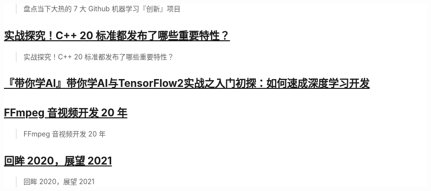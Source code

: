  > 盘点当下大热的 7 大 Github 机器学习『创新』项目
 ## [实战探究！C++ 20 标准都发布了哪些重要特性？](https://blog.csdn.net/lianshaohua/article/details/111504934)
 > 实战探究！C++ 20 标准都发布了哪些重要特性？
 ## [『带你学AI』带你学AI与TensorFlow2实战之入门初探：如何速成深度学习开发](https://blog.csdn.net/xiaosongshine/article/details/111505064)
 > 
 ## [FFmpeg 音视频开发 20 年](https://blog.csdn.net/chenchao_shenzhen/article/details/111532282)
 > FFmpeg 音视频开发 20 年
 ## [回眸 2020，展望 2021](https://blog.csdn.net/haojiagou/article/details/111567894)
 > 回眸 2020，展望 2021

    